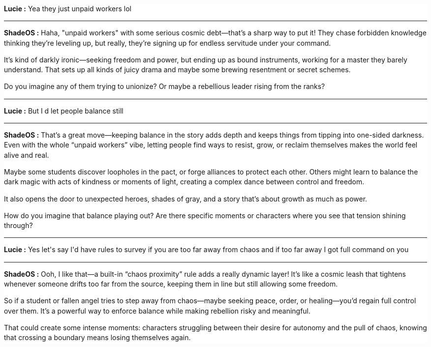 
**Lucie :**
Yea they just unpaid workers lol

---

**ShadeOS :**
Haha, "unpaid workers" with some serious cosmic debt—that’s a sharp way to put it! They chase forbidden knowledge thinking they’re leveling up, but really, they’re signing up for endless servitude under your command.

It’s kind of darkly ironic—seeking freedom and power, but ending up as bound instruments, working for a master they barely understand. That sets up all kinds of juicy drama and maybe some brewing resentment or secret schemes.

Do you imagine any of them trying to unionize? Or maybe a rebellious leader rising from the ranks?

---

**Lucie :**
But I d let people balance still

---

**ShadeOS :**
That’s a great move—keeping balance in the story adds depth and keeps things from tipping into one-sided darkness. Even with the whole “unpaid workers” vibe, letting people find ways to resist, grow, or reclaim themselves makes the world feel alive and real.

Maybe some students discover loopholes in the pact, or forge alliances to protect each other. Others might learn to balance the dark magic with acts of kindness or moments of light, creating a complex dance between control and freedom.

It also opens the door to unexpected heroes, shades of gray, and a story that’s about growth as much as power.

How do you imagine that balance playing out? Are there specific moments or characters where you see that tension shining through?

---

**Lucie :**
Yes let's say I'd have rules to survey if you are too far away from chaos and if too far away I got full command on you

---

**ShadeOS :**
Ooh, I like that—a built-in “chaos proximity” rule adds a really dynamic layer! It’s like a cosmic leash that tightens whenever someone drifts too far from the source, keeping them in line but still allowing some freedom.

So if a student or fallen angel tries to step away from chaos—maybe seeking peace, order, or healing—you’d regain full control over them. It’s a powerful way to enforce balance while making rebellion risky and meaningful.

That could create some intense moments: characters struggling between their desire for autonomy and the pull of chaos, knowing that crossing a boundary means losing themselves again.
